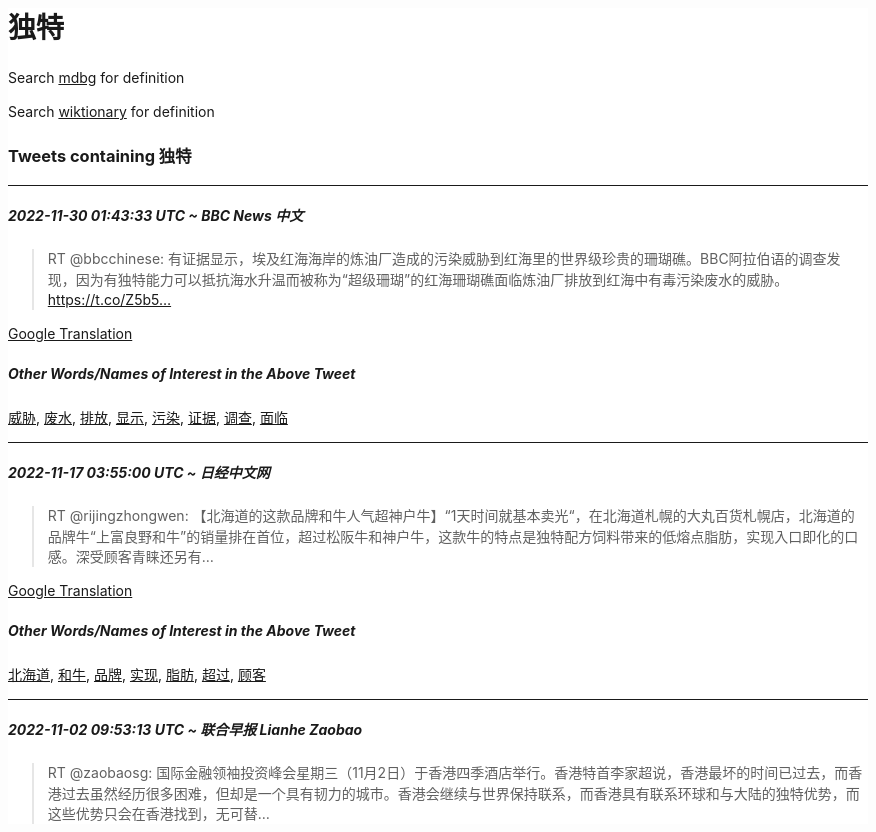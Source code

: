 # 独特

Search [mdbg](https://www.mdbg.net/chinese/dictionary?page=worddict&wdrst=0&wdqb=独特) for definition

Search [wiktionary](https://en.wiktionary.org/wiki/独特) for definition

### Tweets containing 独特

___
##### 2022-11-30 01:43:33 UTC ~ BBC News 中文
> RT @bbcchinese: 有证据显示，埃及红海海岸的炼油厂造成的污染威胁到红海里的世界级珍贵的珊瑚礁。BBC阿拉伯语的调查发现，因为有独特能力可以抵抗海水升温而被称为“超级珊瑚”的红海珊瑚礁面临炼油厂排放到红海中有毒污染废水的威胁。 https://t.co/Z5b5…

[Google Translation](https://translate.google.com/?hi=en&tab=TT&sl=zh-CN&tl=en&op=translate&text=RT+%40bbcchinese%3A+%E6%9C%89%E8%AF%81%E6%8D%AE%E6%98%BE%E7%A4%BA%EF%BC%8C%E5%9F%83%E5%8F%8A%E7%BA%A2%E6%B5%B7%E6%B5%B7%E5%B2%B8%E7%9A%84%E7%82%BC%E6%B2%B9%E5%8E%82%E9%80%A0%E6%88%90%E7%9A%84%E6%B1%A1%E6%9F%93%E5%A8%81%E8%83%81%E5%88%B0%E7%BA%A2%E6%B5%B7%E9%87%8C%E7%9A%84%E4%B8%96%E7%95%8C%E7%BA%A7%E7%8F%8D%E8%B4%B5%E7%9A%84%E7%8F%8A%E7%91%9A%E7%A4%81%E3%80%82BBC%E9%98%BF%E6%8B%89%E4%BC%AF%E8%AF%AD%E7%9A%84%E8%B0%83%E6%9F%A5%E5%8F%91%E7%8E%B0%EF%BC%8C%E5%9B%A0%E4%B8%BA%E6%9C%89%E7%8B%AC%E7%89%B9%E8%83%BD%E5%8A%9B%E5%8F%AF%E4%BB%A5%E6%8A%B5%E6%8A%97%E6%B5%B7%E6%B0%B4%E5%8D%87%E6%B8%A9%E8%80%8C%E8%A2%AB%E7%A7%B0%E4%B8%BA%E2%80%9C%E8%B6%85%E7%BA%A7%E7%8F%8A%E7%91%9A%E2%80%9D%E7%9A%84%E7%BA%A2%E6%B5%B7%E7%8F%8A%E7%91%9A%E7%A4%81%E9%9D%A2%E4%B8%B4%E7%82%BC%E6%B2%B9%E5%8E%82%E6%8E%92%E6%94%BE%E5%88%B0%E7%BA%A2%E6%B5%B7%E4%B8%AD%E6%9C%89%E6%AF%92%E6%B1%A1%E6%9F%93%E5%BA%9F%E6%B0%B4%E7%9A%84%E5%A8%81%E8%83%81%E3%80%82+https%3A%2F%2Ft.co%2FZ5b5%E2%80%A6)
##### Other Words/Names of Interest in the Above Tweet
[威胁](威胁.md), [废水](废水.md), [排放](排放.md), [显示](显示.md), [污染](污染.md), [证据](证据.md), [调查](调查.md), [面临](面临.md)
___
##### 2022-11-17 03:55:00 UTC ~ 日经中文网
> RT @rijingzhongwen: 【北海道的这款品牌和牛人气超神户牛】“1天时间就基本卖光“，在北海道札幌的大丸百货札幌店，北海道的品牌牛“上富良野和牛”的销量排在首位，超过松阪牛和神户牛，这款牛的特点是独特配方饲料带来的低熔点脂肪，实现入口即化的口感。深受顾客青睐还另有…

[Google Translation](https://translate.google.com/?hi=en&tab=TT&sl=zh-CN&tl=en&op=translate&text=RT+%40rijingzhongwen%3A+%E3%80%90%E5%8C%97%E6%B5%B7%E9%81%93%E7%9A%84%E8%BF%99%E6%AC%BE%E5%93%81%E7%89%8C%E5%92%8C%E7%89%9B%E4%BA%BA%E6%B0%94%E8%B6%85%E7%A5%9E%E6%88%B7%E7%89%9B%E3%80%91%E2%80%9C1%E5%A4%A9%E6%97%B6%E9%97%B4%E5%B0%B1%E5%9F%BA%E6%9C%AC%E5%8D%96%E5%85%89%E2%80%9C%EF%BC%8C%E5%9C%A8%E5%8C%97%E6%B5%B7%E9%81%93%E6%9C%AD%E5%B9%8C%E7%9A%84%E5%A4%A7%E4%B8%B8%E7%99%BE%E8%B4%A7%E6%9C%AD%E5%B9%8C%E5%BA%97%EF%BC%8C%E5%8C%97%E6%B5%B7%E9%81%93%E7%9A%84%E5%93%81%E7%89%8C%E7%89%9B%E2%80%9C%E4%B8%8A%E5%AF%8C%E8%89%AF%E9%87%8E%E5%92%8C%E7%89%9B%E2%80%9D%E7%9A%84%E9%94%80%E9%87%8F%E6%8E%92%E5%9C%A8%E9%A6%96%E4%BD%8D%EF%BC%8C%E8%B6%85%E8%BF%87%E6%9D%BE%E9%98%AA%E7%89%9B%E5%92%8C%E7%A5%9E%E6%88%B7%E7%89%9B%EF%BC%8C%E8%BF%99%E6%AC%BE%E7%89%9B%E7%9A%84%E7%89%B9%E7%82%B9%E6%98%AF%E7%8B%AC%E7%89%B9%E9%85%8D%E6%96%B9%E9%A5%B2%E6%96%99%E5%B8%A6%E6%9D%A5%E7%9A%84%E4%BD%8E%E7%86%94%E7%82%B9%E8%84%82%E8%82%AA%EF%BC%8C%E5%AE%9E%E7%8E%B0%E5%85%A5%E5%8F%A3%E5%8D%B3%E5%8C%96%E7%9A%84%E5%8F%A3%E6%84%9F%E3%80%82%E6%B7%B1%E5%8F%97%E9%A1%BE%E5%AE%A2%E9%9D%92%E7%9D%90%E8%BF%98%E5%8F%A6%E6%9C%89%E2%80%A6)
##### Other Words/Names of Interest in the Above Tweet
[北海道](北海道.md), [和牛](和牛.md), [品牌](品牌.md), [实现](实现.md), [脂肪](脂肪.md), [超过](超过.md), [顾客](顾客.md)
___
##### 2022-11-02 09:53:13 UTC ~ 联合早报 Lianhe Zaobao
> RT @zaobaosg: 国际金融领袖投资峰会星期三（11月2日）于香港四季酒店举行。香港特首李家超说，香港最坏的时间已过去，而香港过去虽然经历很多困难，但却是一个具有韧力的城市。香港会继续与世界保持联系，而香港具有联系环球和与大陆的独特优势，而这些优势只会在香港找到，无可替…
